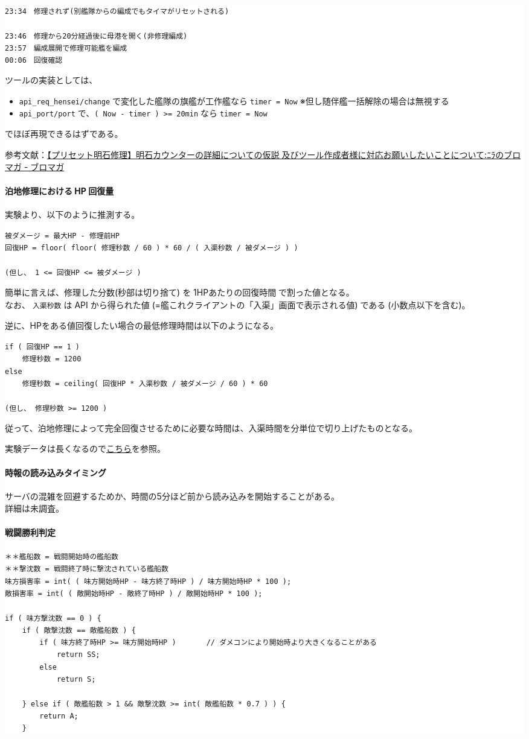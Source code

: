 ```
23:34　修理されず(別艦隊からの編成でもタイマがリセットされる)

23:46　修理から20分経過後に母港を開く(非修理編成)
23:57　編成展開で修理可能艦を編成
00:06　回復確認
```

ツールの実装としては、

* `api_req_hensei/change` で変化した艦隊の旗艦が工作艦なら `timer = Now` ※但し随伴艦一括解除の場合は無視する
* `api_port/port` で、`( Now - timer ) >= 20min` なら `timer = Now`

でほぼ再現できるはずである。

参考文献：[【プリセット明石修理】明石カウンターの詳細についての仮説 及びツール作成者様に対応お願いしたいことについて:ﾆﾗのブロマガ - ブロマガ](http://ch.nicovideo.jp/nila/blomaga/ar904333)


#### 泊地修理における HP 回復量

実験より、以下のように推測する。

```
被ダメージ = 最大HP - 修理前HP
回復HP = floor( floor( 修理秒数 / 60 ) * 60 / ( 入渠秒数 / 被ダメージ ) )

(但し、 1 <= 回復HP <= 被ダメージ )
```

簡単に言えば、修理した分数(秒部は切り捨て) を 1HPあたりの回復時間 で割った値となる。  
なお、 `入渠秒数` は API から得られた値 (=艦これクライアントの「入渠」画面で表示される値) である (小数点以下を含む)。

逆に、HPをある値回復したい場合の最低修理時間は以下のようになる。

```
if ( 回復HP == 1 )
    修理秒数 = 1200
else
    修理秒数 = ceiling( 回復HP * 入渠秒数 / 被ダメージ / 60 ) * 60

(但し、 修理秒数 >= 1200 )
```

従って、泊地修理によって完全回復させるために必要な時間は、入渠時間を分単位で切り上げたものとなる。  

実験データは長くなるので[こちら](https://www.dropbox.com/s/5aqel7lmg1r3l1z/AnchorageRepairTest.xlsx?dl=0)を参照。


#### 時報の読み込みタイミング  
サーバの混雑を回避するためか、時間の5分ほど前から読み込みを開始することがある。  
詳細は未調査。  

#### 戦闘勝利判定  

```
＊＊艦船数 = 戦闘開始時の艦船数
＊＊撃沈数 = 戦闘終了時に撃沈されている艦船数
味方損害率 = int( ( 味方開始時HP - 味方終了時HP ) / 味方開始時HP * 100 );
敵損害率 = int( ( 敵開始時HP - 敵終了時HP ) / 敵開始時HP * 100 );

if ( 味方撃沈数 == 0 ) {
    if ( 敵撃沈数 == 敵艦船数 ) {
        if ( 味方終了時HP >= 味方開始時HP )       // ダメコンにより開始時より大きくなることがある
            return SS;
        else
            return S;

    } else if ( 敵艦船数 > 1 && 敵撃沈数 >= int( 敵艦船数 * 0.7 ) ) {
        return A;
    }
```